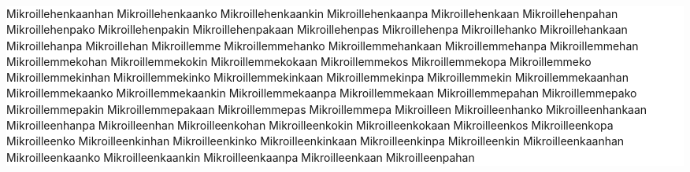 Mikroillehenkaanhan
Mikroillehenkaanko
Mikroillehenkaankin
Mikroillehenkaanpa
Mikroillehenkaan
Mikroillehenpahan
Mikroillehenpako
Mikroillehenpakin
Mikroillehenpakaan
Mikroillehenpas
Mikroillehenpa
Mikroillehanko
Mikroillehankaan
Mikroillehanpa
Mikroillehan
Mikroillemme
Mikroillemmehanko
Mikroillemmehankaan
Mikroillemmehanpa
Mikroillemmehan
Mikroillemmekohan
Mikroillemmekokin
Mikroillemmekokaan
Mikroillemmekos
Mikroillemmekopa
Mikroillemmeko
Mikroillemmekinhan
Mikroillemmekinko
Mikroillemmekinkaan
Mikroillemmekinpa
Mikroillemmekin
Mikroillemmekaanhan
Mikroillemmekaanko
Mikroillemmekaankin
Mikroillemmekaanpa
Mikroillemmekaan
Mikroillemmepahan
Mikroillemmepako
Mikroillemmepakin
Mikroillemmepakaan
Mikroillemmepas
Mikroillemmepa
Mikroilleen
Mikroilleenhanko
Mikroilleenhankaan
Mikroilleenhanpa
Mikroilleenhan
Mikroilleenkohan
Mikroilleenkokin
Mikroilleenkokaan
Mikroilleenkos
Mikroilleenkopa
Mikroilleenko
Mikroilleenkinhan
Mikroilleenkinko
Mikroilleenkinkaan
Mikroilleenkinpa
Mikroilleenkin
Mikroilleenkaanhan
Mikroilleenkaanko
Mikroilleenkaankin
Mikroilleenkaanpa
Mikroilleenkaan
Mikroilleenpahan
